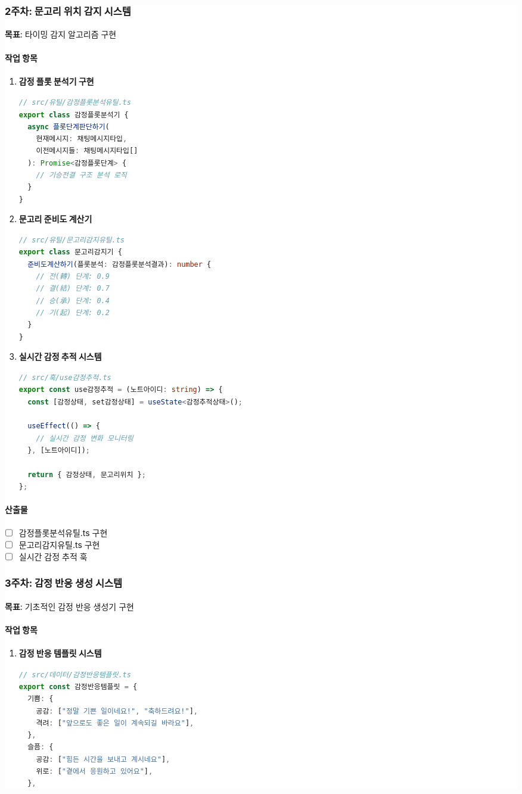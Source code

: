 ### 2주차: 문고리 위치 감지 시스템
**목표**: 타이밍 감지 알고리즘 구현

#### 작업 항목
1. **감정 플롯 분석기 구현**
   ```typescript
   // src/유틸/감정플롯분석유틸.ts
   export class 감정플롯분석기 {
     async 플롯단계판단하기(
       현재메시지: 채팅메시지타입,
       이전메시지들: 채팅메시지타입[]
     ): Promise<감정플롯단계> {
       // 기승전결 구조 분석 로직
     }
   }
   ```

2. **문고리 준비도 계산기**
   ```typescript
   // src/유틸/문고리감지유틸.ts
   export class 문고리감지기 {
     준비도계산하기(플롯분석: 감정플롯분석결과): number {
       // 전(轉) 단계: 0.9
       // 결(結) 단계: 0.7
       // 승(承) 단계: 0.4
       // 기(起) 단계: 0.2
     }
   }
   ```

3. **실시간 감정 추적 시스템**
   ```typescript
   // src/훅/use감정추적.ts
   export const use감정추적 = (노트아이디: string) => {
     const [감정상태, set감정상태] = useState<감정추적상태>();
     
     useEffect(() => {
       // 실시간 감정 변화 모니터링
     }, [노트아이디]);
     
     return { 감정상태, 문고리위치 };
   };
   ```

#### 산출물
- [ ] 감정플롯분석유틸.ts 구현
- [ ] 문고리감지유틸.ts 구현
- [ ] 실시간 감정 추적 훅

### 3주차: 감정 반응 생성 시스템
**목표**: 기초적인 감정 반응 생성기 구현

#### 작업 항목
1. **감정 반응 템플릿 시스템**
   ```typescript
   // src/데이터/감정반응템플릿.ts
   export const 감정반응템플릿 = {
     기쁨: {
       공감: ["정말 기쁜 일이네요!", "축하드려요!"],
       격려: ["앞으로도 좋은 일이 계속되길 바라요"],
     },
     슬픔: {
       공감: ["힘든 시간을 보내고 계시네요"],
       위로: ["곁에서 응원하고 있어요"],
     },
   ```